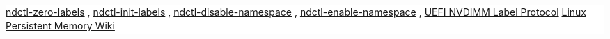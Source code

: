 [ndctl-zero-labels](ndctl-zero-labels.md) , [ndctl-init-labels](ndctl-init-labels.md) , [ndctl-disable-namespace](ndctl-disable-namespace.md) ,
[ndctl-enable-namespace](ndctl-enable-namespace.md) , [UEFI NVDIMM Label
Protocol](http://www.uefi.org/sites/default/files/resources/UEFI_Spec_2_7.pdf)
[Linux Persistent Memory Wiki](https://nvdimm.wiki.kernel.org)
